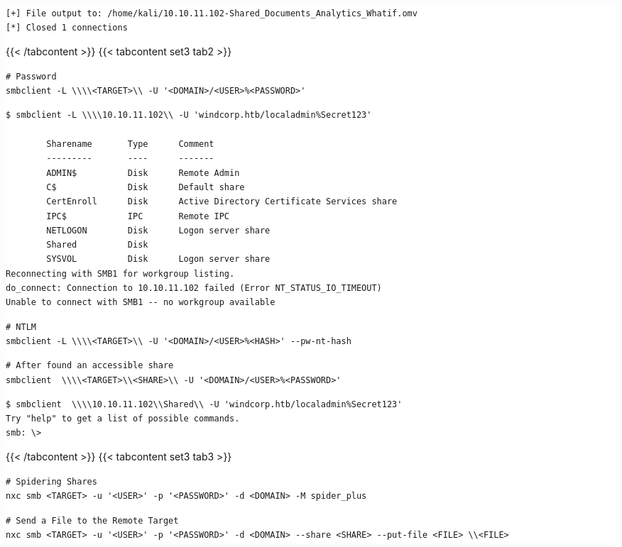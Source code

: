 ```console {class="sample-code"}
[+] File output to: /home/kali/10.10.11.102-Shared_Documents_Analytics_Whatif.omv                              
[*] Closed 1 connections
```

{{< /tabcontent >}}
{{< tabcontent set3 tab2 >}}


```console
# Password
smbclient -L \\\\<TARGET>\\ -U '<DOMAIN>/<USER>%<PASSWORD>'
```

```console {class="sample-code"}
$ smbclient -L \\\\10.10.11.102\\ -U 'windcorp.htb/localadmin%Secret123'

        Sharename       Type      Comment
        ---------       ----      -------
        ADMIN$          Disk      Remote Admin
        C$              Disk      Default share
        CertEnroll      Disk      Active Directory Certificate Services share
        IPC$            IPC       Remote IPC
        NETLOGON        Disk      Logon server share 
        Shared          Disk      
        SYSVOL          Disk      Logon server share 
Reconnecting with SMB1 for workgroup listing.
do_connect: Connection to 10.10.11.102 failed (Error NT_STATUS_IO_TIMEOUT)
Unable to connect with SMB1 -- no workgroup available
```

```console
# NTLM
smbclient -L \\\\<TARGET>\\ -U '<DOMAIN>/<USER>%<HASH>' --pw-nt-hash
```

```console
# After found an accessible share
smbclient  \\\\<TARGET>\\<SHARE>\\ -U '<DOMAIN>/<USER>%<PASSWORD>'
```

```console {class="sample-code"}
$ smbclient  \\\\10.10.11.102\\Shared\\ -U 'windcorp.htb/localadmin%Secret123'
Try "help" to get a list of possible commands.
smb: \>
```

{{< /tabcontent >}}
{{< tabcontent set3 tab3 >}}

```console
# Spidering Shares
nxc smb <TARGET> -u '<USER>' -p '<PASSWORD>' -d <DOMAIN> -M spider_plus
```

```console
# Send a File to the Remote Target
nxc smb <TARGET> -u '<USER>' -p '<PASSWORD>' -d <DOMAIN> --share <SHARE> --put-file <FILE> \\<FILE>
```

